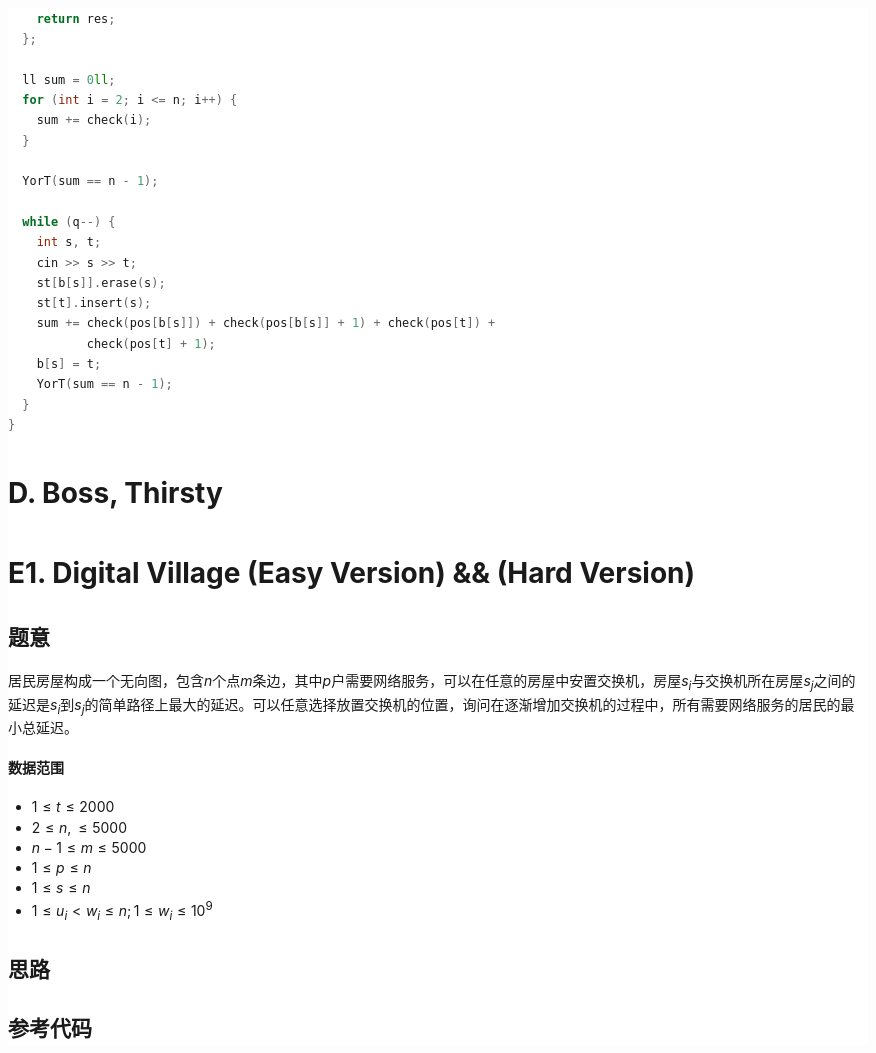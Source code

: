 ```cpp
    return res;
  };

  ll sum = 0ll;
  for (int i = 2; i <= n; i++) {
    sum += check(i);
  }

  YorT(sum == n - 1);

  while (q--) {
    int s, t;
    cin >> s >> t;
    st[b[s]].erase(s);
    st[t].insert(s);
    sum += check(pos[b[s]]) + check(pos[b[s]] + 1) + check(pos[t]) +
           check(pos[t] + 1);
    b[s] = t;
    YorT(sum == n - 1);
  }
}
```

# D. Boss, Thirsty

# E1. Digital Village (Easy Version) && (Hard Version)

## 题意

居民房屋构成一个无向图，包含$n$个点$m$条边，其中$p$户需要网络服务，可以在任意的房屋中安置交换机，房屋$s_i$与交换机所在房屋$s_j$之间的延迟是$s_i$到$s_j$的简单路径上最大的延迟。可以任意选择放置交换机的位置，询问在逐渐增加交换机的过程中，所有需要网络服务的居民的最小总延迟。

#### 数据范围

- $1\leq t \leq 2000$
- $2\leq n,\leq 5000$
- $n-1\leq m \leq 5000$
- $1\leq p \leq n$
- $1\leq s\leq n$
- $1\leq u_i\lt w_i\leq n;1\leq w_i\leq 10^9$

## 思路



## 参考代码

